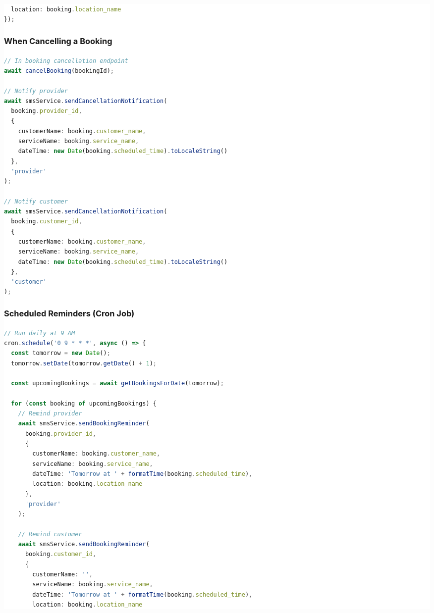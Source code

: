 ```typescript
  location: booking.location_name
});
```

### When Cancelling a Booking

```typescript
// In booking cancellation endpoint
await cancelBooking(bookingId);

// Notify provider
await smsService.sendCancellationNotification(
  booking.provider_id,
  {
    customerName: booking.customer_name,
    serviceName: booking.service_name,
    dateTime: new Date(booking.scheduled_time).toLocaleString()
  },
  'provider'
);

// Notify customer
await smsService.sendCancellationNotification(
  booking.customer_id,
  {
    customerName: booking.customer_name,
    serviceName: booking.service_name,
    dateTime: new Date(booking.scheduled_time).toLocaleString()
  },
  'customer'
);
```

### Scheduled Reminders (Cron Job)

```typescript
// Run daily at 9 AM
cron.schedule('0 9 * * *', async () => {
  const tomorrow = new Date();
  tomorrow.setDate(tomorrow.getDate() + 1);
  
  const upcomingBookings = await getBookingsForDate(tomorrow);
  
  for (const booking of upcomingBookings) {
    // Remind provider
    await smsService.sendBookingReminder(
      booking.provider_id,
      {
        customerName: booking.customer_name,
        serviceName: booking.service_name,
        dateTime: 'Tomorrow at ' + formatTime(booking.scheduled_time),
        location: booking.location_name
      },
      'provider'
    );
    
    // Remind customer
    await smsService.sendBookingReminder(
      booking.customer_id,
      {
        customerName: '',
        serviceName: booking.service_name,
        dateTime: 'Tomorrow at ' + formatTime(booking.scheduled_time),
        location: booking.location_name
```